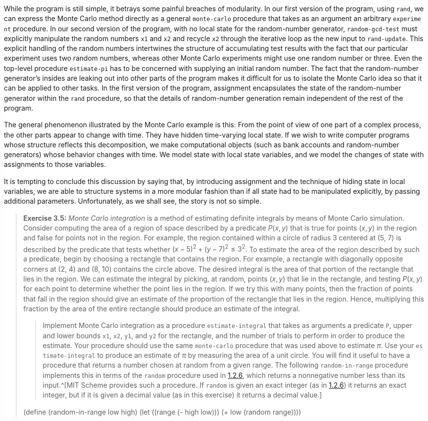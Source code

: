 While the program is still simple, it betrays some painful breaches of modularity. In our first version of the program, using `rand`, we can express the Monte Carlo method directly as a general `monte-carlo` procedure that takes as an argument an arbitrary `experiment` procedure. In our second version of the program, with no local state for the random-number generator, `random-gcd-test` must explicitly manipulate the random numbers `x1` and `x2` and recycle `x2` through the iterative loop as the new input to `rand-update`. This explicit handling of the random numbers intertwines the structure of accumulating test results with the fact that our particular experiment uses two random numbers, whereas other Monte Carlo experiments might use one random number or three. Even the top-level procedure `estimate-pi` has to be concerned with supplying an initial random number. The fact that the random-number generator’s insides are leaking out into other parts of the program makes it difficult for us to isolate the Monte Carlo idea so that it can be applied to other tasks. In the first version of the program, assignment encapsulates the state of the random-number generator within the `rand` procedure, so that the details of random-number generation remain independent of the rest of the program.

The general phenomenon illustrated by the Monte Carlo example is this: From the point of view of one part of a complex process, the other parts appear to change with time. They have hidden time-varying local state. If we wish to write computer programs whose structure reflects this decomposition, we make computational objects (such as bank accounts and random-number generators) whose behavior changes with time. We model state with local state variables, and we model the changes of state with assignments to those variables.

It is tempting to conclude this discussion by saying that, by introducing assignment and the technique of hiding state in local variables, we are able to structure systems in a more modular fashion than if all state had to be manipulated explicitly, by passing additional parameters. Unfortunately, as we shall see, the story is not so simple.

> **Exercise 3.5:** *Monte Carlo integration* is a method of estimating definite integrals by means of Monte Carlo simulation. Consider computing the area of a region of space described by a predicate $P(x,y)$ that is true for points $(x,y)$ in the region and false for points not in the region. For example, the region contained within a circle of radius 3 centered at (5, 7) is described by the predicate that tests whether ${(x - 5)^{2}} + {(y - 7)^{2} \leq 3^{2}}$. To estimate the area of the region described by such a predicate, begin by choosing a rectangle that contains the region. For example, a rectangle with diagonally opposite corners at (2, 4) and (8, 10) contains the circle above. The desired integral is the area of that portion of the rectangle that lies in the region. We can estimate the integral by picking, at random, points $(x,y)$ that lie in the rectangle, and testing $P(x,y)$ for each point to determine whether the point lies in the region. If we try this with many points, then the fraction of points that fall in the region should give an estimate of the proportion of the rectangle that lies in the region. Hence, multiplying this fraction by the area of the entire rectangle should produce an estimate of the integral.
> > Implement Monte Carlo integration as a procedure `estimate-integral` that takes as arguments a predicate `P`, upper and lower bounds `x1`, `x2`, `y1`, and `y2` for the rectangle, and the number of trials to perform in order to produce the estimate. Your procedure should use the same `monte-carlo` procedure that was used above to estimate $\pi$. Use your `estimate-integral` to produce an estimate of $\pi$ by measuring the area of a unit circle.
> > You will find it useful to have a procedure that returns a number chosen at random from a given range. The following `random-in-range` procedure implements this in terms of the `random` procedure used in [1.2.6](1_002e2.xhtml#g_t1_002e2_002e6), which returns a nonnegative number less than its input.^[MIT Scheme provides such a procedure. If `random` is given an exact integer (as in [1.2.6](1_002e2.xhtml#g_t1_002e2_002e6)) it returns an exact integer, but if it is given a decimal value (as in this exercise) it returns a decimal value.]
> > ``` {.scheme}
> (define (random-in-range low high)
> (let ((range (- high low)))
> (+ low (random range))))
> ```
